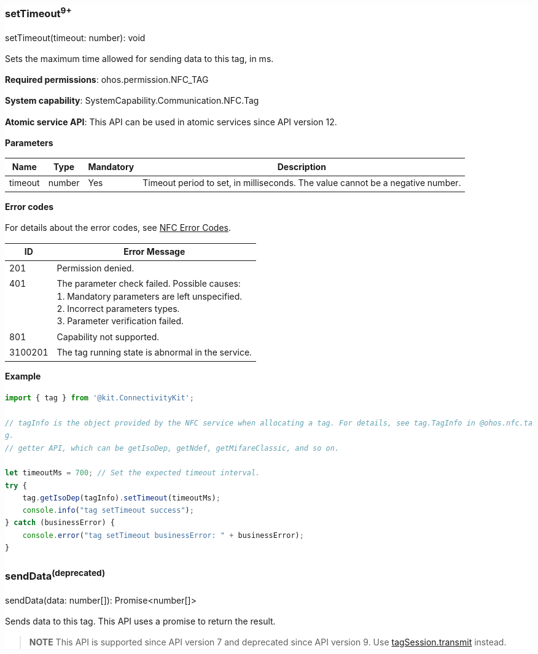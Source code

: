 ### setTimeout<sup>9+</sup>

setTimeout(timeout: number): void

Sets the maximum time allowed for sending data to this tag, in ms.

**Required permissions**: ohos.permission.NFC_TAG

**System capability**: SystemCapability.Communication.NFC.Tag

**Atomic service API**: This API can be used in atomic services since API version 12.

**Parameters**

| Name  | Type                   | Mandatory| Description                                  |
| -------- | ----------------------- | ---- | -------------------------------------- |
| timeout | number | Yes| Timeout period to set, in milliseconds. The value cannot be a negative number.|

**Error codes**

For details about the error codes, see [NFC Error Codes](errorcode-nfc.md).

| ID| Error Message|
| ------- | -------|
|201 | Permission denied.                 |
|401 | The parameter check failed. Possible causes: <br>1. Mandatory parameters are left unspecified.<br>2. Incorrect parameters types.<br>3. Parameter verification failed. |
|801 | Capability not supported.          |
| 3100201 | The tag running state is abnormal in the service. |

**Example**

```js
import { tag } from '@kit.ConnectivityKit';

// tagInfo is the object provided by the NFC service when allocating a tag. For details, see tag.TagInfo in @ohos.nfc.tag. 
// getter API, which can be getIsoDep, getNdef, getMifareClassic, and so on.

let timeoutMs = 700; // Set the expected timeout interval.
try {
    tag.getIsoDep(tagInfo).setTimeout(timeoutMs); 
    console.info("tag setTimeout success");
} catch (businessError) {
    console.error("tag setTimeout businessError: " + businessError);
}
```

### sendData<sup>(deprecated)</sup>

sendData(data: number[]): Promise<number[]>

Sends data to this tag. This API uses a promise to return the result.

> **NOTE**
> This API is supported since API version 7 and deprecated since API version 9. Use [tagSession.transmit](#transmit9) instead.
